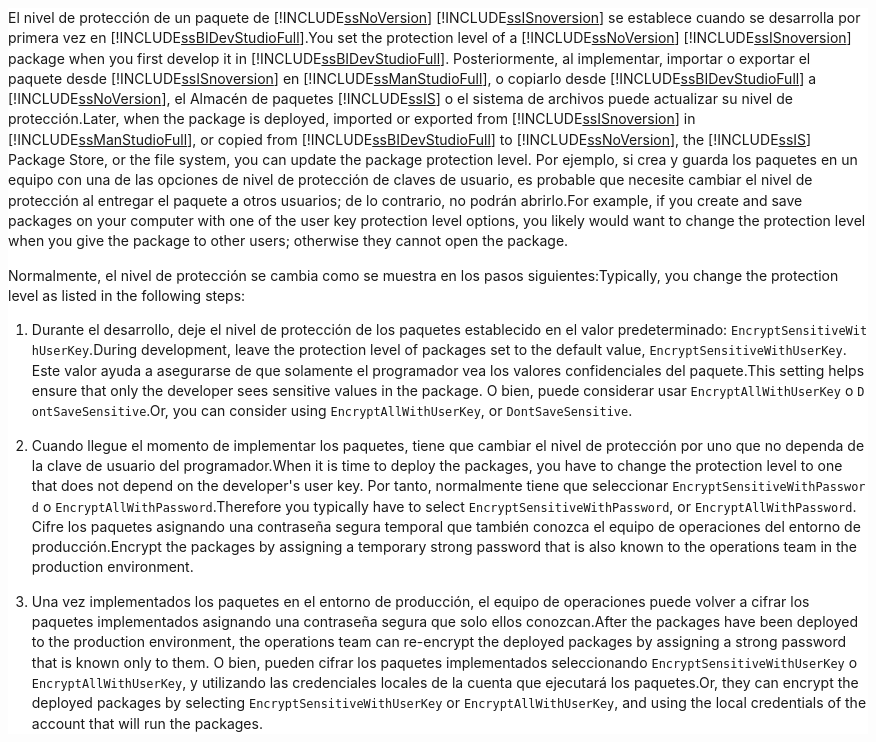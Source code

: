  <span data-ttu-id="56cd9-176">El nivel de protección de un paquete de [!INCLUDE[ssNoVersion](../../includes/ssnoversion-md.md)] [!INCLUDE[ssISnoversion](../../includes/ssisnoversion-md.md)] se establece cuando se desarrolla por primera vez en [!INCLUDE[ssBIDevStudioFull](../../includes/ssbidevstudiofull-md.md)].</span><span class="sxs-lookup"><span data-stu-id="56cd9-176">You set the protection level of a [!INCLUDE[ssNoVersion](../../includes/ssnoversion-md.md)] [!INCLUDE[ssISnoversion](../../includes/ssisnoversion-md.md)] package when you first develop it in [!INCLUDE[ssBIDevStudioFull](../../includes/ssbidevstudiofull-md.md)].</span></span> <span data-ttu-id="56cd9-177">Posteriormente, al implementar, importar o exportar el paquete desde [!INCLUDE[ssISnoversion](../../includes/ssisnoversion-md.md)] en [!INCLUDE[ssManStudioFull](../../includes/ssmanstudiofull-md.md)], o copiarlo desde [!INCLUDE[ssBIDevStudioFull](../../includes/ssbidevstudiofull-md.md)] a [!INCLUDE[ssNoVersion](../../includes/ssnoversion-md.md)], el Almacén de paquetes [!INCLUDE[ssIS](../../includes/ssis-md.md)] o el sistema de archivos puede actualizar su nivel de protección.</span><span class="sxs-lookup"><span data-stu-id="56cd9-177">Later, when the package is deployed, imported or exported from [!INCLUDE[ssISnoversion](../../includes/ssisnoversion-md.md)] in [!INCLUDE[ssManStudioFull](../../includes/ssmanstudiofull-md.md)], or copied from [!INCLUDE[ssBIDevStudioFull](../../includes/ssbidevstudiofull-md.md)] to [!INCLUDE[ssNoVersion](../../includes/ssnoversion-md.md)], the [!INCLUDE[ssIS](../../includes/ssis-md.md)] Package Store, or the file system, you can update the package protection level.</span></span> <span data-ttu-id="56cd9-178">Por ejemplo, si crea y guarda los paquetes en un equipo con una de las opciones de nivel de protección de claves de usuario, es probable que necesite cambiar el nivel de protección al entregar el paquete a otros usuarios; de lo contrario, no podrán abrirlo.</span><span class="sxs-lookup"><span data-stu-id="56cd9-178">For example, if you create and save packages on your computer with one of the user key protection level options, you likely would want to change the protection level when you give the package to other users; otherwise they cannot open the package.</span></span>  
  
 <span data-ttu-id="56cd9-179">Normalmente, el nivel de protección se cambia como se muestra en los pasos siguientes:</span><span class="sxs-lookup"><span data-stu-id="56cd9-179">Typically, you change the protection level as listed in the following steps:</span></span>  
  
1.  <span data-ttu-id="56cd9-180">Durante el desarrollo, deje el nivel de protección de los paquetes establecido en el valor predeterminado: `EncryptSensitiveWithUserKey`.</span><span class="sxs-lookup"><span data-stu-id="56cd9-180">During development, leave the protection level of packages set to the default value, `EncryptSensitiveWithUserKey`.</span></span> <span data-ttu-id="56cd9-181">Este valor ayuda a asegurarse de que solamente el programador vea los valores confidenciales del paquete.</span><span class="sxs-lookup"><span data-stu-id="56cd9-181">This setting helps ensure that only the developer sees sensitive values in the package.</span></span> <span data-ttu-id="56cd9-182">O bien, puede considerar usar `EncryptAllWithUserKey` o `DontSaveSensitive`.</span><span class="sxs-lookup"><span data-stu-id="56cd9-182">Or, you can consider using `EncryptAllWithUserKey`, or `DontSaveSensitive`.</span></span>  
  
2.  <span data-ttu-id="56cd9-183">Cuando llegue el momento de implementar los paquetes, tiene que cambiar el nivel de protección por uno que no dependa de la clave de usuario del programador.</span><span class="sxs-lookup"><span data-stu-id="56cd9-183">When it is time to deploy the packages, you have to change the protection level to one that does not depend on the developer's user key.</span></span> <span data-ttu-id="56cd9-184">Por tanto, normalmente tiene que seleccionar `EncryptSensitiveWithPassword` o `EncryptAllWithPassword`.</span><span class="sxs-lookup"><span data-stu-id="56cd9-184">Therefore you typically have to select `EncryptSensitiveWithPassword`, or `EncryptAllWithPassword`.</span></span> <span data-ttu-id="56cd9-185">Cifre los paquetes asignando una contraseña segura temporal que también conozca el equipo de operaciones del entorno de producción.</span><span class="sxs-lookup"><span data-stu-id="56cd9-185">Encrypt the packages by assigning a temporary strong password that is also known to the operations team in the production environment.</span></span>  
  
3.  <span data-ttu-id="56cd9-186">Una vez implementados los paquetes en el entorno de producción, el equipo de operaciones puede volver a cifrar los paquetes implementados asignando una contraseña segura que solo ellos conozcan.</span><span class="sxs-lookup"><span data-stu-id="56cd9-186">After the packages have been deployed to the production environment, the operations team can re-encrypt the deployed packages by assigning a strong password that is known only to them.</span></span> <span data-ttu-id="56cd9-187">O bien, pueden cifrar los paquetes implementados seleccionando `EncryptSensitiveWithUserKey` o `EncryptAllWithUserKey`, y utilizando las credenciales locales de la cuenta que ejecutará los paquetes.</span><span class="sxs-lookup"><span data-stu-id="56cd9-187">Or, they can encrypt the deployed packages by selecting `EncryptSensitiveWithUserKey` or `EncryptAllWithUserKey`, and using the local credentials of the account that will run the packages.</span></span>  
  